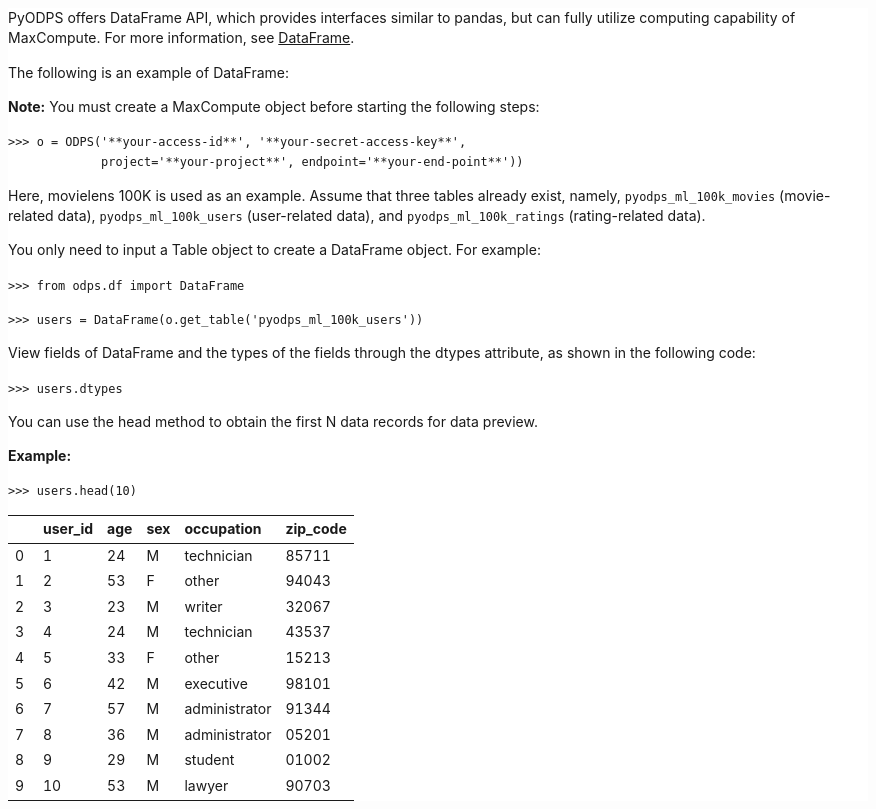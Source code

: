 PyODPS offers DataFrame API, which provides interfaces similar to pandas, but can fully utilize computing capability of MaxCompute. For more information, see [DataFrame](http://pyodps.readthedocs.io/zh_CN/latest/df.html).

The following is an example of DataFrame:

**Note:** You must create a MaxCompute object before starting the following steps:

```
>>> o = ODPS('**your-access-id**', '**your-secret-access-key**',
             project='**your-project**', endpoint='**your-end-point**'))
```

Here, movielens 100K is used as an example. Assume that three tables already exist, namely, `pyodps_ml_100k_movies` \(movie-related data\), `pyodps_ml_100k_users` \(user-related data\), and `pyodps_ml_100k_ratings` \(rating-related data\).

You only need to input a Table object to create a DataFrame object. For example:

```
>>> from odps.df import DataFrame
```

```
>>> users = DataFrame(o.get_table('pyodps_ml_100k_users'))
```

View fields of DataFrame and the types of the fields through the dtypes attribute, as shown in the following code:

```
>>> users.dtypes
```

You can use the head method to obtain the first N data records for data preview. 

**Example:**

```
>>> users.head(10)
```

|　|user\_id|age|sex|occupation|zip\_code|
|:-|:-------|:--|:--|:---------|:--------|
|0|1|24|M|technician|85711|
|1|2|53|F|other|94043|
|2|3|23|M|writer|32067|
|3|4|24|M|technician|43537|
|4|5|33|F|other|15213|
|5|6|42|M|executive|98101|
|6|7|57|M|administrator|91344|
|7|8|36|M|administrator|05201|
|8|9|29|M|student|01002|
|9|10|53|M|lawyer|90703|
